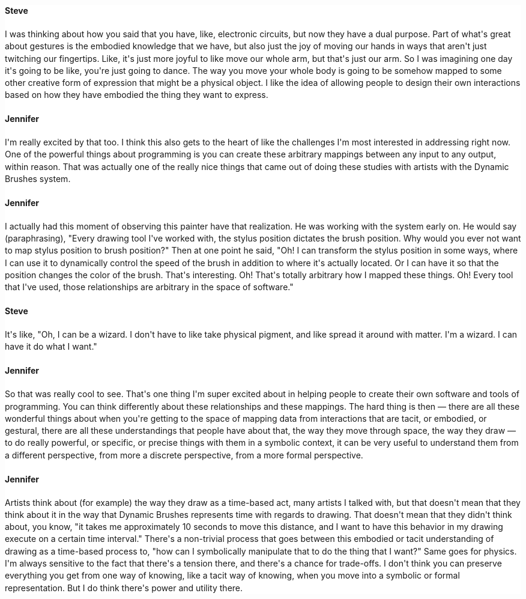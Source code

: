 #### Steve
I was thinking about how you said that you have, like, electronic circuits, but now they have a dual purpose. Part of what's great about gestures is the embodied knowledge that we have, but also just the joy of moving our hands in ways that aren't just twitching our fingertips. Like, it's just more joyful to like move our whole arm, but that's just our arm. So I was imagining one day it's going to be like, you're just going to dance. The way you move your whole body is going to be somehow mapped to some other creative form of expression that might be a physical object. I like the idea of allowing people to design their own interactions based on how they have embodied the thing they want to express.

#### Jennifer
I'm really excited by that too. I think this also gets to the heart of like the challenges I'm most interested in addressing right now. One of the powerful things about programming is you can create these arbitrary mappings between any input to any output, within reason. That was actually one of the really nice things that came out of doing these studies with artists with the Dynamic Brushes system.

#### Jennifer
I actually had this moment of observing this painter have that realization. He was working with the system early on. He would say (paraphrasing), "Every drawing tool I've worked with, the stylus position dictates the brush position. Why would you ever not want to map stylus position to brush position?" Then at one point he said, "Oh! I can transform the stylus position in some ways, where I can use it to dynamically control the speed of the brush in addition to where it's actually located. Or I can have it so that the position changes the color of the brush. That's interesting. Oh! That's totally arbitrary how I mapped these things. Oh! Every tool that I've used, those relationships are arbitrary in the space of software."

#### Steve
It's like, "Oh, I can be a wizard. I don't have to like take physical pigment, and like spread it around with matter. I'm a wizard. I can have it do what I want."

#### Jennifer
So that was really cool to see. That's one thing I'm super excited about in helping people to create their own software and tools of programming. You can think differently about these relationships and these mappings. The hard thing is then — there are all these wonderful things about when you're getting to the space of mapping data from interactions that are tacit, or embodied, or gestural, there are all these understandings that people have about that, the way they move through space, the way they draw — to do really powerful, or specific, or precise things with them in a symbolic context, it can be very useful to understand them from a different perspective, from more a discrete perspective, from a more formal perspective.

#### Jennifer
Artists think about (for example) the way they draw as a time-based act, many artists I talked with, but that doesn't mean that they think about it in the way that Dynamic Brushes represents time with regards to drawing. That doesn't mean that they didn't think about, you know, "it takes me approximately 10 seconds to move this distance, and I want to have this behavior in my drawing execute on a certain time interval." There's a non-trivial process that goes between this embodied or tacit understanding of drawing as a time-based process to, "how can I symbolically manipulate that to do the thing that I want?" Same goes for physics. I'm always sensitive to the fact that there's a tension there, and there's a chance for trade-offs. I don't think you can preserve everything you get from one way of knowing, like a tacit way of knowing, when you move into a symbolic or formal representation. But I do think there's power and utility there.
